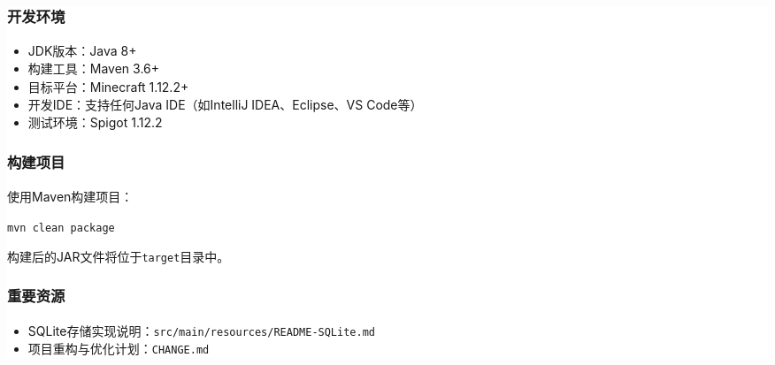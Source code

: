 ### 开发环境
- JDK版本：Java 8+
- 构建工具：Maven 3.6+
- 目标平台：Minecraft 1.12.2+
- 开发IDE：支持任何Java IDE（如IntelliJ IDEA、Eclipse、VS Code等）
- 测试环境：Spigot 1.12.2

### 构建项目
使用Maven构建项目：
```bash
mvn clean package
```
构建后的JAR文件将位于`target`目录中。

### 重要资源
- SQLite存储实现说明：`src/main/resources/README-SQLite.md`
- 项目重构与优化计划：`CHANGE.md`
